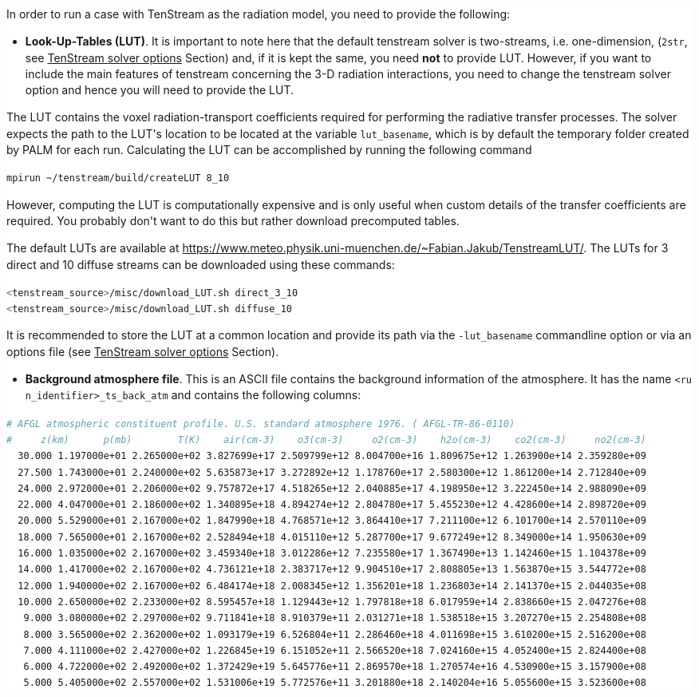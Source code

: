 In order to run a case with TenStream as the radiation model, you need to provide the following:

-   **Look-Up-Tables (LUT)**. It is important to note here that the default tenstream solver is two-streams, i.e. one-dimension, (`2str`, see [TenStream solver options](#tenstream-solver-options) Section) and, if it is kept the same, you need **not** to provide LUT. However, if you want to include the main features of tenstream concerning the 3-D radiation interactions, you need to change the tenstream solver option and hence you will need to provide the LUT.

The LUT contains the voxel radiation-transport coefficients required for performing the radiative transfer processes. The solver expects the path to the LUT's location to be located at the variable `lut_basename`, which is by default the temporary folder created by PALM for each run. Calculating the LUT can be accomplished by running the following command
``` bash
mpirun ~/tenstream/build/createLUT 8_10
```
However, computing the LUT is computationally expensive and is only useful when custom details of the transfer coefficients are required.
You probably don't want to do this but rather download precomputed tables.

The default LUTs are available at <https://www.meteo.physik.uni-muenchen.de/~Fabian.Jakub/TenstreamLUT/>. The LUTs for 3 direct and 10 diffuse streams can be downloaded using these commands:
``` bash
<tenstream_source>/misc/download_LUT.sh direct_3_10
<tenstream_source>/misc/download_LUT.sh diffuse_10
```
It is recommended to store the LUT at a common location and provide its path via the `-lut_basename` commandline option or via an options file (see [TenStream solver options](#tenstream-solver-options) Section).


-   **Background atmosphere file**. This is an ASCII file contains the background information of the atmosphere. It has the name `<run_identifier>_ts_back_atm` and contains the following columns:

``` bash
# AFGL atmospheric constituent profile. U.S. standard atmosphere 1976. ( AFGL-TR-86-0110)       
#     z(km)      p(mb)        T(K)    air(cm-3)    o3(cm-3)     o2(cm-3)    h2o(cm-3)    co2(cm-3)     no2(cm-3)
  30.000 1.197000e+01 2.265000e+02 3.827699e+17 2.509799e+12 8.004700e+16 1.809675e+12 1.263900e+14 2.359280e+09
  27.500 1.743000e+01 2.240000e+02 5.635873e+17 3.272892e+12 1.178760e+17 2.580300e+12 1.861200e+14 2.712840e+09
  24.000 2.972000e+01 2.206000e+02 9.757872e+17 4.518265e+12 2.040885e+17 4.198950e+12 3.222450e+14 2.988090e+09
  22.000 4.047000e+01 2.186000e+02 1.340895e+18 4.894274e+12 2.804780e+17 5.455230e+12 4.428600e+14 2.898720e+09
  20.000 5.529000e+01 2.167000e+02 1.847990e+18 4.768571e+12 3.864410e+17 7.211100e+12 6.101700e+14 2.570110e+09
  18.000 7.565000e+01 2.167000e+02 2.528494e+18 4.015110e+12 5.287700e+17 9.677249e+12 8.349000e+14 1.950630e+09
  16.000 1.035000e+02 2.167000e+02 3.459340e+18 3.012286e+12 7.235580e+17 1.367490e+13 1.142460e+15 1.104378e+09
  14.000 1.417000e+02 2.167000e+02 4.736121e+18 2.383717e+12 9.904510e+17 2.808805e+13 1.563870e+15 3.544772e+08
  12.000 1.940000e+02 2.167000e+02 6.484174e+18 2.008345e+12 1.356201e+18 1.236803e+14 2.141370e+15 2.044035e+08
  10.000 2.650000e+02 2.233000e+02 8.595457e+18 1.129443e+12 1.797818e+18 6.017959e+14 2.838660e+15 2.047276e+08
   9.000 3.080000e+02 2.297000e+02 9.711841e+18 8.910379e+11 2.031271e+18 1.538518e+15 3.207270e+15 2.254808e+08
   8.000 3.565000e+02 2.362000e+02 1.093179e+19 6.526804e+11 2.286460e+18 4.011698e+15 3.610200e+15 2.516200e+08
   7.000 4.111000e+02 2.427000e+02 1.226845e+19 6.151052e+11 2.566520e+18 7.024160e+15 4.052400e+15 2.824400e+08
   6.000 4.722000e+02 2.492000e+02 1.372429e+19 5.645776e+11 2.869570e+18 1.270574e+16 4.530900e+15 3.157900e+08
   5.000 5.405000e+02 2.557000e+02 1.531006e+19 5.772576e+11 3.201880e+18 2.140204e+16 5.055600e+15 3.523600e+08
```